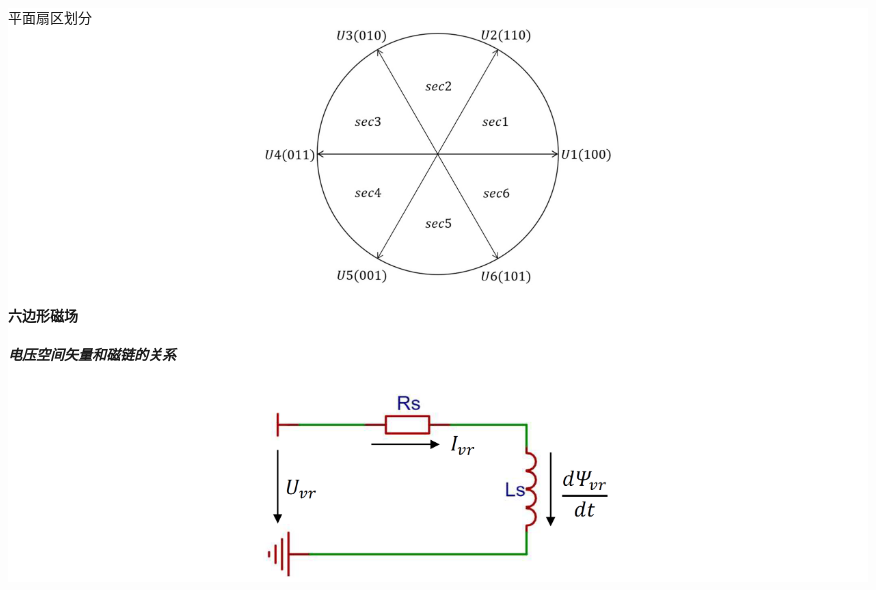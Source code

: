 平面扇区划分
<img src="./image-5.png" alt="示例图片" width="350" style="display: block; margin: 0 auto;">

#### 六边形磁场

##### 电压空间矢量和磁链的关系

<img src="./image-10.png" alt="示例图片" width="350" style="display: block; margin: 0 auto;">